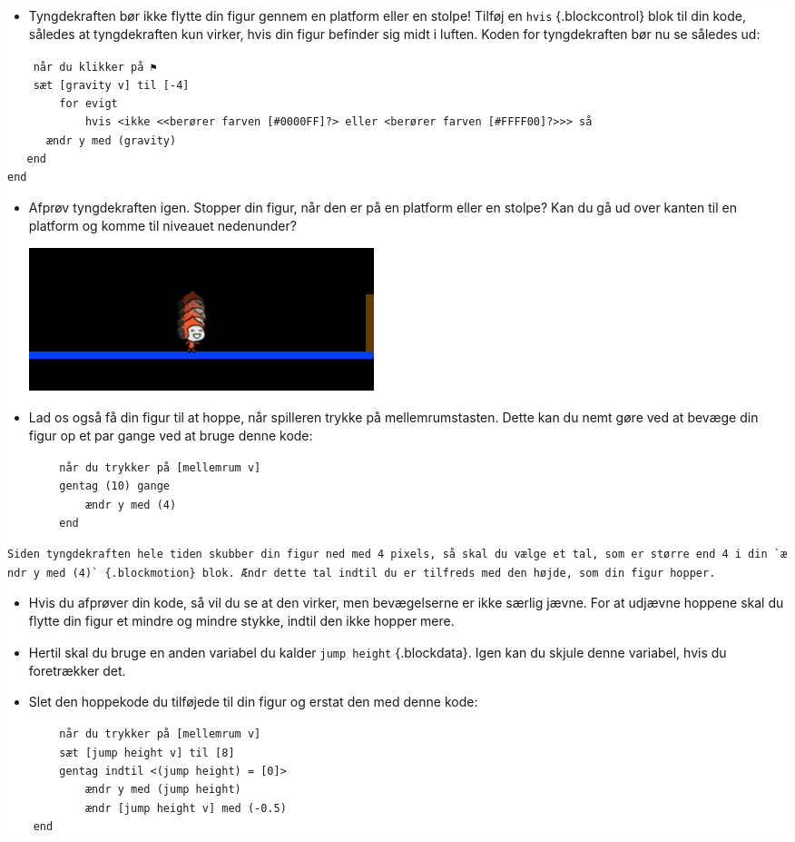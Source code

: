 + Tyngdekraften bør ikke flytte din figur gennem en platform eller en stolpe! Tilføj en `hvis` {.blockcontrol} blok til din kode, således at tyngdekraften kun virker, hvis din figur befinder sig midt i luften. Koden for tyngdekraften bør nu se således ud:

```blocks 
	når du klikker på ⚑
	sæt [gravity v] til [-4]
		for evigt
   			hvis <ikke <<berører farven [#0000FF]?> eller <berører farven [#FFFF00]?>>> så
      ændr y med (gravity)
   end
end
``` 

+ Afprøv tyngdekraften igen. Stopper din figur, når den er på en platform eller en stolpe? Kan du gå ud over kanten til en platform og komme til niveauet nedenunder? 

	![screenshot](dodge-gravity-test.png)

+  Lad os også få din figur til at hoppe, når spilleren trykke på mellemrumstasten. Dette kan du nemt gøre ved at bevæge din figur op et par gange ved at bruge denne kode: 
 
```blocks 
		når du trykker på [mellemrum v]
		gentag (10) gange
   			ændr y med (4)
		end
``` 
 
	Siden tyngdekraften hele tiden skubber din figur ned med 4 pixels, så skal du vælge et tal, som er større end 4 i din `ændr y med (4)` {.blockmotion} blok. Ændr dette tal indtil du er tilfreds med den højde, som din figur hopper.  

+ Hvis du afprøver din kode, så vil du se at den virker, men bevægelserne er ikke særlig jævne. For at udjævne hoppene skal du flytte din figur et mindre og mindre stykke, indtil den ikke hopper mere. 

+ Hertil skal du bruge en anden variabel du kalder `jump height` {.blockdata}. Igen kan du skjule denne variabel, hvis du foretrækker det.
 
+ Slet den hoppekode du tilføjede til din figur og erstat den med denne kode:

```blocks 
		når du trykker på [mellemrum v]
		sæt [jump height v] til [8]
		gentag indtil <(jump height) = [0]>
   			ændr y med (jump height)
   			ændr [jump height v] med (-0.5)
	end
``` 
 